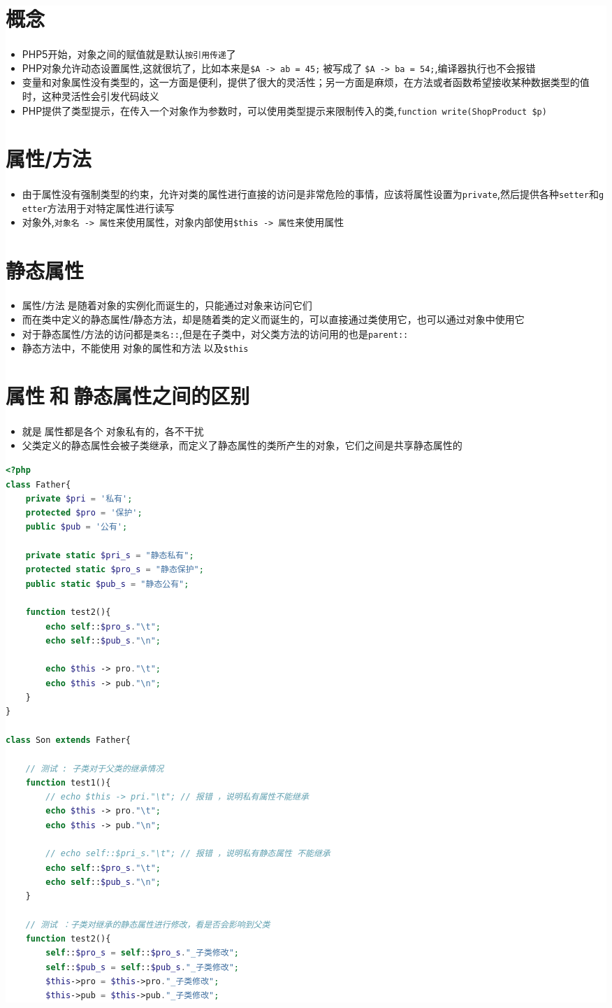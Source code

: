 # 概念
- PHP5开始，对象之间的赋值就是默认`按引用传递`了
- PHP对象允许动态设置属性,这就很坑了，比如本来是`$A -> ab = 45;` 被写成了 `$A -> ba = 54;`,编译器执行也不会报错
- 变量和对象属性没有类型的，这一方面是便利，提供了很大的灵活性；另一方面是麻烦，在方法或者函数希望接收某种数据类型的值时，这种灵活性会引发代码歧义
- PHP提供了类型提示，在传入一个对象作为参数时，可以使用类型提示来限制传入的类,`function write(ShopProduct $p)`

# 属性/方法
- 由于属性没有强制类型的约束，允许对类的属性进行直接的访问是非常危险的事情，应该将属性设置为`private`,然后提供各种`setter`和`getter`方法用于对特定属性进行读写
- 对象外,`对象名 -> 属性`来使用属性，对象内部使用`$this -> 属性`来使用属性

# 静态属性
- 属性/方法 是随着对象的实例化而诞生的，只能通过对象来访问它们
- 而在类中定义的静态属性/静态方法，却是随着类的定义而诞生的，可以直接通过类使用它，也可以通过对象中使用它
- 对于静态属性/方法的访问都是`类名::`,但是在子类中，对父类方法的访问用的也是`parent::`
- 静态方法中，不能使用 对象的属性和方法 以及`$this`

# 属性 和 静态属性之间的区别

- 就是 属性都是各个 对象私有的，各不干扰
- 父类定义的静态属性会被子类继承，而定义了静态属性的类所产生的对象，它们之间是共享静态属性的

```php
<?php
class Father{
    private $pri = '私有';
    protected $pro = '保护';
    public $pub = '公有';
    
    private static $pri_s = "静态私有";
    protected static $pro_s = "静态保护";
    public static $pub_s = "静态公有";
    
    function test2(){
        echo self::$pro_s."\t";
        echo self::$pub_s."\n"; 
        
        echo $this -> pro."\t"; 
        echo $this -> pub."\n"; 
    }
}

class Son extends Father{
    
    // 测试 : 子类对于父类的继承情况
    function test1(){
        // echo $this -> pri."\t"; // 报错 ，说明私有属性不能继承
        echo $this -> pro."\t"; 
        echo $this -> pub."\n"; 
        
        // echo self::$pri_s."\t"; // 报错 ，说明私有静态属性 不能继承
        echo self::$pro_s."\t"; 
        echo self::$pub_s."\n"; 
    }
    
    // 测试 ：子类对继承的静态属性进行修改，看是否会影响到父类
    function test2(){
        self::$pro_s = self::$pro_s."_子类修改";
        self::$pub_s = self::$pub_s."_子类修改";
        $this->pro = $this->pro."_子类修改";
        $this->pub = $this->pub."_子类修改";
```